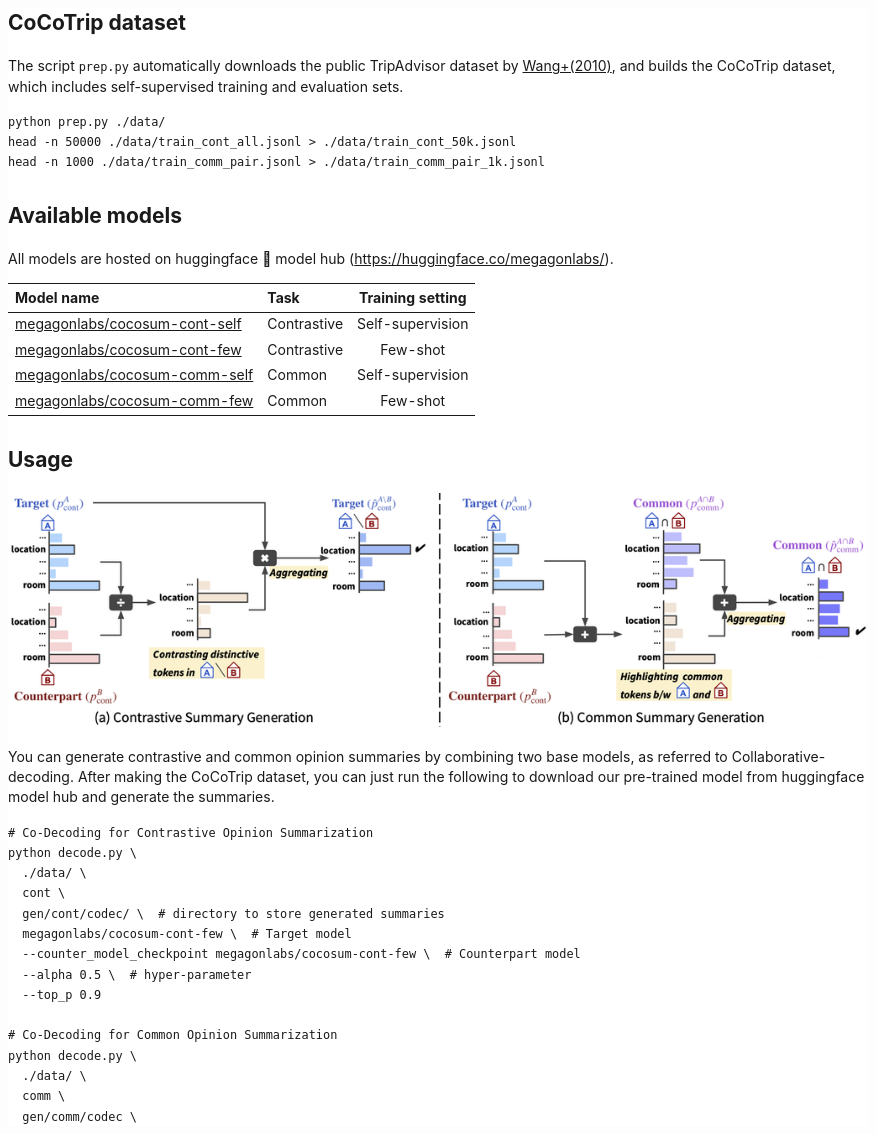 ## CoCoTrip dataset

The script ``prep.py`` automatically downloads the public TripAdvisor dataset
by [Wang+(2010)](https://www.cs.virginia.edu/~hw5x/dataset.html), and builds the CoCoTrip dataset, which includes
self-supervised training and evaluation sets.

```shell
python prep.py ./data/
head -n 50000 ./data/train_cont_all.jsonl > ./data/train_cont_50k.jsonl 
head -n 1000 ./data/train_comm_pair.jsonl > ./data/train_comm_pair_1k.jsonl
```

## Available models

All models are hosted on huggingface 🤗 model hub (https://huggingface.co/megagonlabs/).

| Model name                                                                            | Task        | Training setting | 
|:--------------------------------------------------------------------------------------|:------------|:----------------:|
| [megagonlabs/cocosum-cont-self](https://huggingface.co/megagonlabs/cocosum-cont-self) | Contrastive | Self-supervision |
| [megagonlabs/cocosum-cont-few](https://huggingface.co/megagonlabs/cocosum-cont-few)   | Contrastive |     Few-shot     | 
| [megagonlabs/cocosum-comm-self](https://huggingface.co/megagonlabs/cocosum-comm-self) | Common      | Self-supervision | 
| [megagonlabs/cocosum-comm-few](https://huggingface.co/megagonlabs/cocosum-comm-few)   | Common      |     Few-shot     |

## Usage

![Co-Decoding](./img/codec.png)

You can generate contrastive and common opinion summaries by combining two base models, as referred to
Collaborative-decoding. After making the CoCoTrip dataset, you can just run the following to download our pre-trained
model from huggingface model hub and generate the summaries.

```shell
# Co-Decoding for Contrastive Opinion Summarization
python decode.py \
  ./data/ \
  cont \
  gen/cont/codec/ \  # directory to store generated summaries
  megagonlabs/cocosum-cont-few \  # Target model
  --counter_model_checkpoint megagonlabs/cocosum-cont-few \  # Counterpart model
  --alpha 0.5 \  # hyper-parameter
  --top_p 0.9

# Co-Decoding for Common Opinion Summarization  
python decode.py \
  ./data/ \
  comm \
  gen/comm/codec \
```